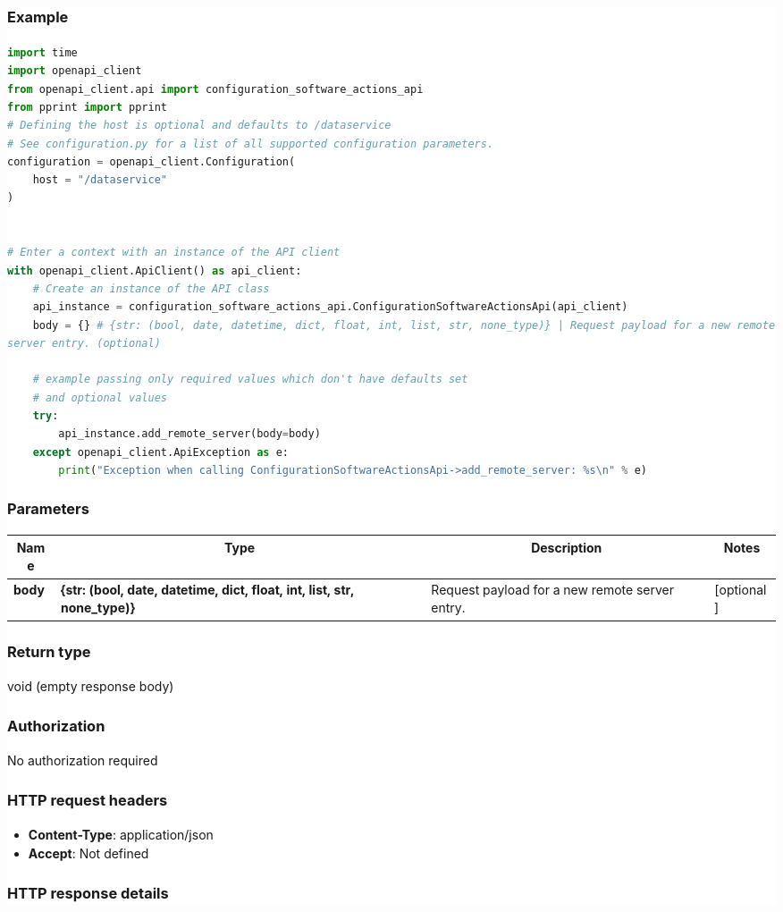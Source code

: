### Example


```python
import time
import openapi_client
from openapi_client.api import configuration_software_actions_api
from pprint import pprint
# Defining the host is optional and defaults to /dataservice
# See configuration.py for a list of all supported configuration parameters.
configuration = openapi_client.Configuration(
    host = "/dataservice"
)


# Enter a context with an instance of the API client
with openapi_client.ApiClient() as api_client:
    # Create an instance of the API class
    api_instance = configuration_software_actions_api.ConfigurationSoftwareActionsApi(api_client)
    body = {} # {str: (bool, date, datetime, dict, float, int, list, str, none_type)} | Request payload for a new remote server entry. (optional)

    # example passing only required values which don't have defaults set
    # and optional values
    try:
        api_instance.add_remote_server(body=body)
    except openapi_client.ApiException as e:
        print("Exception when calling ConfigurationSoftwareActionsApi->add_remote_server: %s\n" % e)
```


### Parameters

Name | Type | Description  | Notes
------------- | ------------- | ------------- | -------------
 **body** | **{str: (bool, date, datetime, dict, float, int, list, str, none_type)}**| Request payload for a new remote server entry. | [optional]

### Return type

void (empty response body)

### Authorization

No authorization required

### HTTP request headers

 - **Content-Type**: application/json
 - **Accept**: Not defined


### HTTP response details
